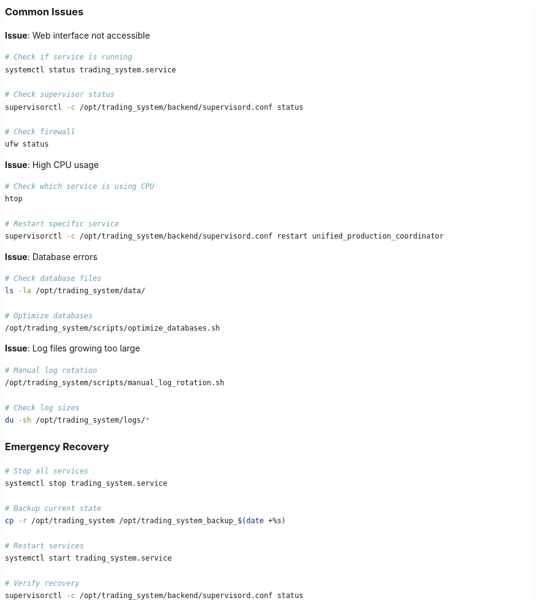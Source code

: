 ### Common Issues

**Issue**: Web interface not accessible
```bash
# Check if service is running
systemctl status trading_system.service

# Check supervisor status
supervisorctl -c /opt/trading_system/backend/supervisord.conf status

# Check firewall
ufw status
```

**Issue**: High CPU usage
```bash
# Check which service is using CPU
htop

# Restart specific service
supervisorctl -c /opt/trading_system/backend/supervisord.conf restart unified_production_coordinator
```

**Issue**: Database errors
```bash
# Check database files
ls -la /opt/trading_system/data/

# Optimize databases
/opt/trading_system/scripts/optimize_databases.sh
```

**Issue**: Log files growing too large
```bash
# Manual log rotation
/opt/trading_system/scripts/manual_log_rotation.sh

# Check log sizes
du -sh /opt/trading_system/logs/*
```

### Emergency Recovery
```bash
# Stop all services
systemctl stop trading_system.service

# Backup current state
cp -r /opt/trading_system /opt/trading_system_backup_$(date +%s)

# Restart services
systemctl start trading_system.service

# Verify recovery
supervisorctl -c /opt/trading_system/backend/supervisord.conf status
```
